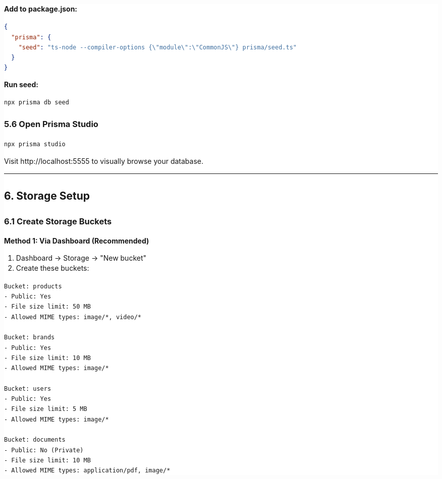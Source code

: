 **Add to package.json:**
```json
{
  "prisma": {
    "seed": "ts-node --compiler-options {\"module\":\"CommonJS\"} prisma/seed.ts"
  }
}
```

**Run seed:**
```bash
npx prisma db seed
```

### 5.6 Open Prisma Studio

```bash
npx prisma studio
```

Visit http://localhost:5555 to visually browse your database.

---

## 6. Storage Setup

### 6.1 Create Storage Buckets

**Method 1: Via Dashboard (Recommended)**

1. Dashboard → Storage → "New bucket"
2. Create these buckets:

```
Bucket: products
- Public: Yes
- File size limit: 50 MB
- Allowed MIME types: image/*, video/*

Bucket: brands
- Public: Yes
- File size limit: 10 MB
- Allowed MIME types: image/*

Bucket: users
- Public: Yes
- File size limit: 5 MB
- Allowed MIME types: image/*

Bucket: documents
- Public: No (Private)
- File size limit: 10 MB
- Allowed MIME types: application/pdf, image/*
```
